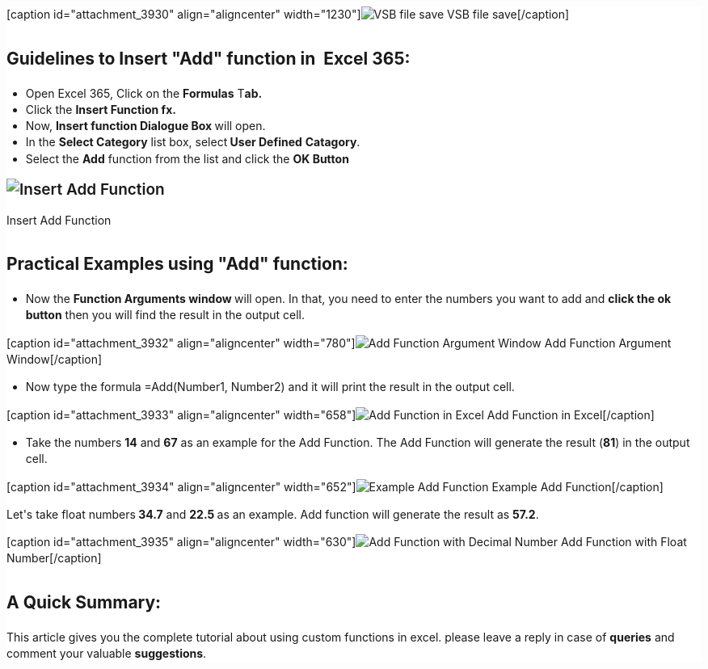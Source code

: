 [caption id="attachment_3930" align="aligncenter" width="1230"]<img class="size-full wp-image-3930" src="https://geekexcel.com/wp-content/uploads/2020/02/Screenshot_5-1.png" alt="VSB file save " width="1230" height="362" /> VSB file save[/caption]
<h2 id="4">Guidelines to Insert "Add" function in  Excel 365:</h2>
<ul>
 	<li>Open Excel 365, Click on the <strong>Formulas</strong> T<strong>ab.</strong></li>
 	<li>Click the <strong>Insert Function fx.</strong></li>
 	<li>Now, <strong>Insert function Dialogue Box </strong>will open.</li>
 	<li>In the <strong>Select Category</strong> list box, select<strong> User Defined</strong> <strong>Catagory</strong>.</li>
 	<li>Select the <strong>Add</strong> function from the list and click the <strong>OK Button</strong></li>
</ul>
<img class="size-full wp-image-3931" style="font-size: 19px; font-weight: 600;" src="https://geekexcel.com/wp-content/uploads/2020/02/Screenshot_1-3.png" alt="Insert Add Function" width="1059" height="543" />

Insert Add Function
<h2 id="5">Practical Examples using "Add" function:</h2>
<ul>
 	<li>Now the <strong>F</strong><strong>unction Arguments window </strong>will open. In that, you need to enter the numbers you want to add and <strong>click the ok button</strong> then you will find the result in the output cell.</li>
</ul>
[caption id="attachment_3932" align="aligncenter" width="780"]<img class="size-full wp-image-3932" src="https://geekexcel.com/wp-content/uploads/2020/02/Screenshot_2-3.png" alt="Add Function Argument Window" width="780" height="400" /> Add Function Argument Window[/caption]
<ul>
 	<li>Now type the formula =Add(Number1, Number2) and it will print the result in the output cell.</li>
</ul>
[caption id="attachment_3933" align="aligncenter" width="658"]<img class="size-full wp-image-3933" src="https://geekexcel.com/wp-content/uploads/2020/02/Screenshot_3-2.png" alt="Add Function in Excel" width="658" height="274" /> Add Function in Excel[/caption]
<ul>
 	<li>Take the numbers <strong>14</strong> and <strong>67</strong> as an example for the Add Function. The Add Function will generate the result (<strong>81</strong>) in the output cell.</li>
</ul>
[caption id="attachment_3934" align="aligncenter" width="652"]<img class="size-full wp-image-3934" src="https://geekexcel.com/wp-content/uploads/2020/02/Screenshot_4-3.png" alt="Example Add Function" width="652" height="231" /> Example Add Function[/caption]

Let's take float numbers<strong> 34.7</strong> and <strong>22.5 </strong> as an example. Add function will generate the result as <strong>57.2</strong>.

[caption id="attachment_3935" align="aligncenter" width="630"]<img class="size-full wp-image-3935" src="https://geekexcel.com/wp-content/uploads/2020/02/Screenshot_7-2.png" alt="Add Function with Decimal Number " width="630" height="230" /> Add Function with Float Number[/caption]
<h2 id="6">A Quick Summary:</h2>
This article gives you the complete tutorial about using custom functions in excel. please leave a reply in case of <strong>queries</strong> and comment your valuable <strong>suggestions</strong>.